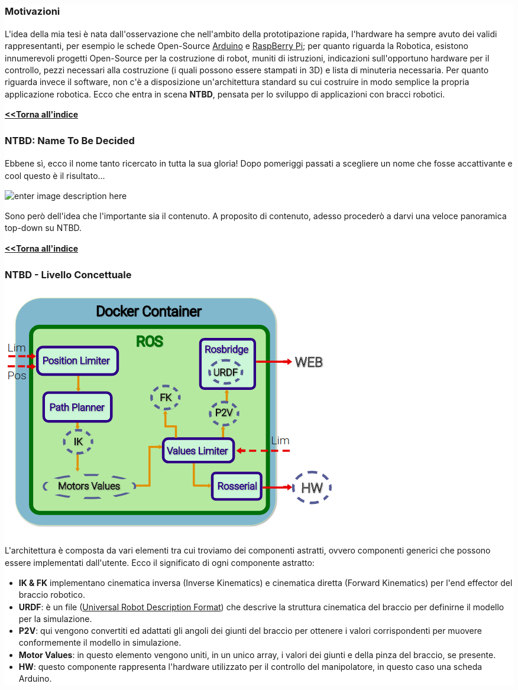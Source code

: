 ### Motivazioni
L'idea della mia tesi è nata dall'osservazione che nell'ambito della prototipazione rapida, l'hardware ha sempre avuto dei validi rappresentanti, per esempio le schede Open-Source [Arduino](http://www.arduino.org/) e [RaspBerry Pi](https://www.raspberrypi.org/); per quanto riguarda la Robotica, esistono innumerevoli progetti Open-Source per la costruzione di robot, muniti di istruzioni, indicazioni sull'opportuno hardware per il controllo, pezzi necessari alla costruzione (i quali possono essere stampati in 3D) e lista di minuteria necessaria.
Per quanto riguarda invece il software, non c'è a disposizione un'architettura standard su cui costruire in modo semplice la propria applicazione robotica. Ecco che entra in scena **NTBD**, pensata per lo sviluppo di applicazioni con bracci robotici.

[**<<Torna all'indice**](#indice)

### NTBD: Name To Be Decided
Ebbene sì, ecco il nome tanto ricercato in tutta la sua gloria! Dopo pomeriggi passati a scegliere un nome che fosse accattivante e cool questo è il risultato...

![enter image description here](https://media.giphy.com/media/rwedxv8kWXBaU/giphy.gif)

Sono però dell'idea che l'importante sia il contenuto.
A proposito di contenuto, adesso procederò a darvi una veloce panoramica top-down su NTBD.

[**<<Torna all'indice**](#indice)

### NTBD - Livello Concettuale
![ntbd-conceptual](/assets/imgs/2018-01-17-ntbd/4_architect.png)

L'architettura è composta da vari elementi tra cui troviamo dei componenti astratti, ovvero componenti generici che possono essere implementati dall'utente. Ecco il significato di ogni componente astratto:
 - **IK & FK** implementano cinematica inversa (Inverse Kinematics) e cinematica diretta (Forward Kinematics) per l'end effector del braccio robotico.
 - **URDF**: è un file ([Universal Robot Description Format](http://wiki.ros.org/urdf)) che descrive la struttura cinematica del braccio per definirne il modello per la simulazione.
 - **P2V**: qui vengono convertiti ed adattati gli angoli dei giunti del braccio per ottenere i valori corrispondenti per muovere conformemente il modello in simulazione.
 - **Motor Values**: in questo elemento vengono uniti, in un unico array, i valori dei giunti e della pinza del braccio, se presente.
 - **HW**: questo componente rappresenta l'hardware utilizzato per il controllo del manipolatore, in questo caso una scheda Arduino.
